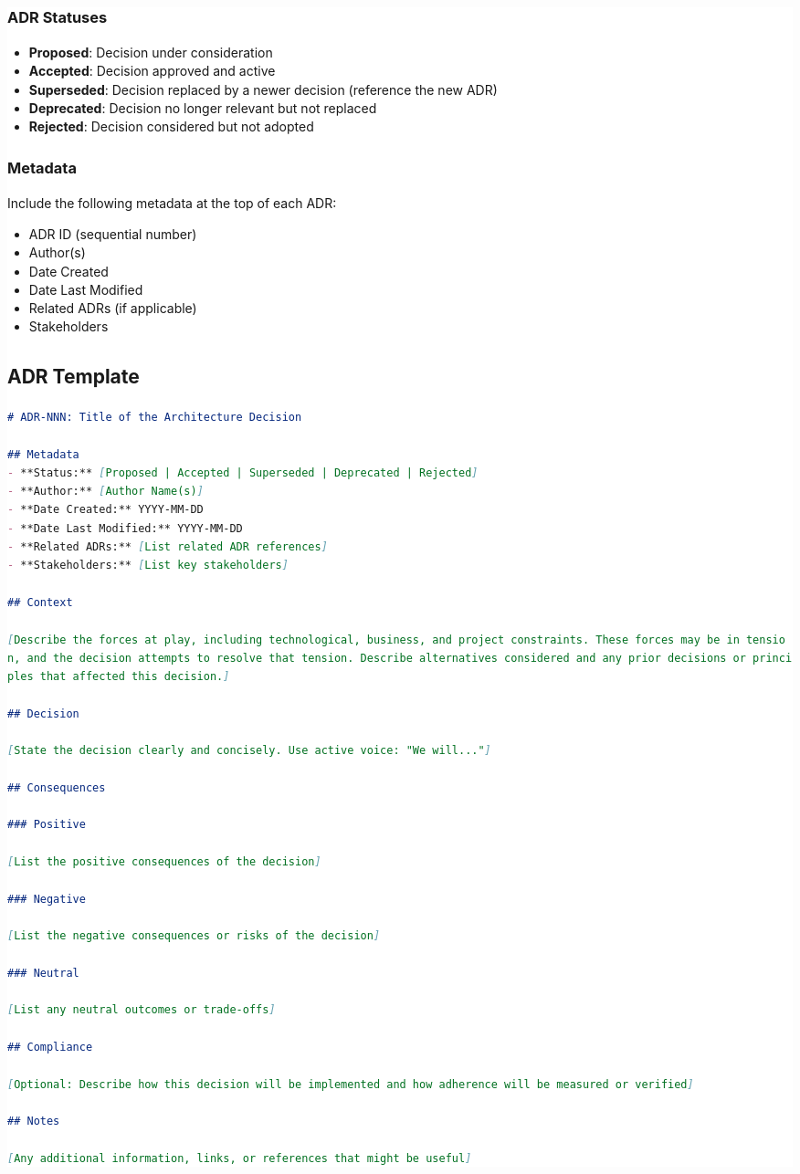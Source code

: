### ADR Statuses

- **Proposed**: Decision under consideration
- **Accepted**: Decision approved and active
- **Superseded**: Decision replaced by a newer decision (reference the new ADR)
- **Deprecated**: Decision no longer relevant but not replaced
- **Rejected**: Decision considered but not adopted

### Metadata

Include the following metadata at the top of each ADR:

- ADR ID (sequential number)
- Author(s)
- Date Created
- Date Last Modified
- Related ADRs (if applicable)
- Stakeholders

## ADR Template

```markdown
# ADR-NNN: Title of the Architecture Decision

## Metadata
- **Status:** [Proposed | Accepted | Superseded | Deprecated | Rejected]
- **Author:** [Author Name(s)]
- **Date Created:** YYYY-MM-DD
- **Date Last Modified:** YYYY-MM-DD
- **Related ADRs:** [List related ADR references]
- **Stakeholders:** [List key stakeholders]

## Context

[Describe the forces at play, including technological, business, and project constraints. These forces may be in tension, and the decision attempts to resolve that tension. Describe alternatives considered and any prior decisions or principles that affected this decision.]

## Decision

[State the decision clearly and concisely. Use active voice: "We will..."]

## Consequences

### Positive

[List the positive consequences of the decision]

### Negative

[List the negative consequences or risks of the decision]

### Neutral

[List any neutral outcomes or trade-offs]

## Compliance

[Optional: Describe how this decision will be implemented and how adherence will be measured or verified]

## Notes

[Any additional information, links, or references that might be useful]
```